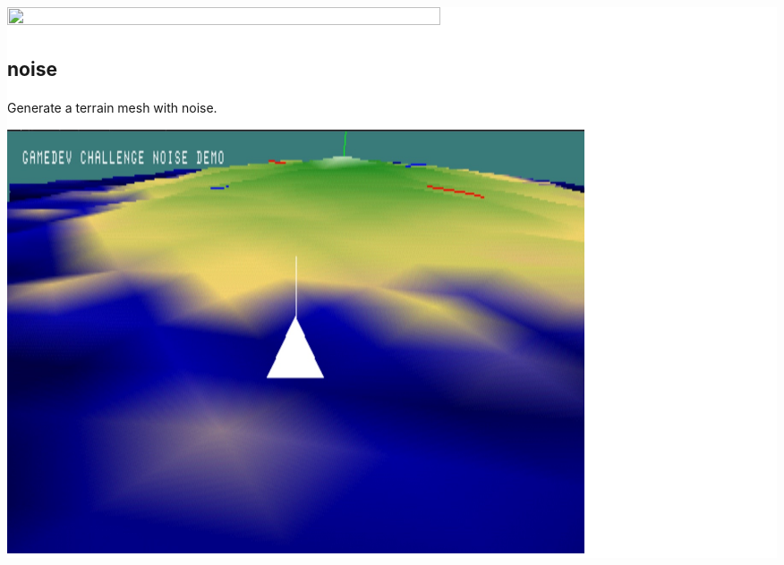 <img src="https://github.com/rlopezll/PsxJamBootstrap/blob/main/samples/screenshots/demo1.JPG?raw=true" width="75%" height="75%">

## noise
Generate a terrain mesh with noise.

<img src="https://github.com/rlopezll/PsxJamBootstrap/blob/main/samples/screenshots/noise.JPG?raw=true" width="75%" height="75%">